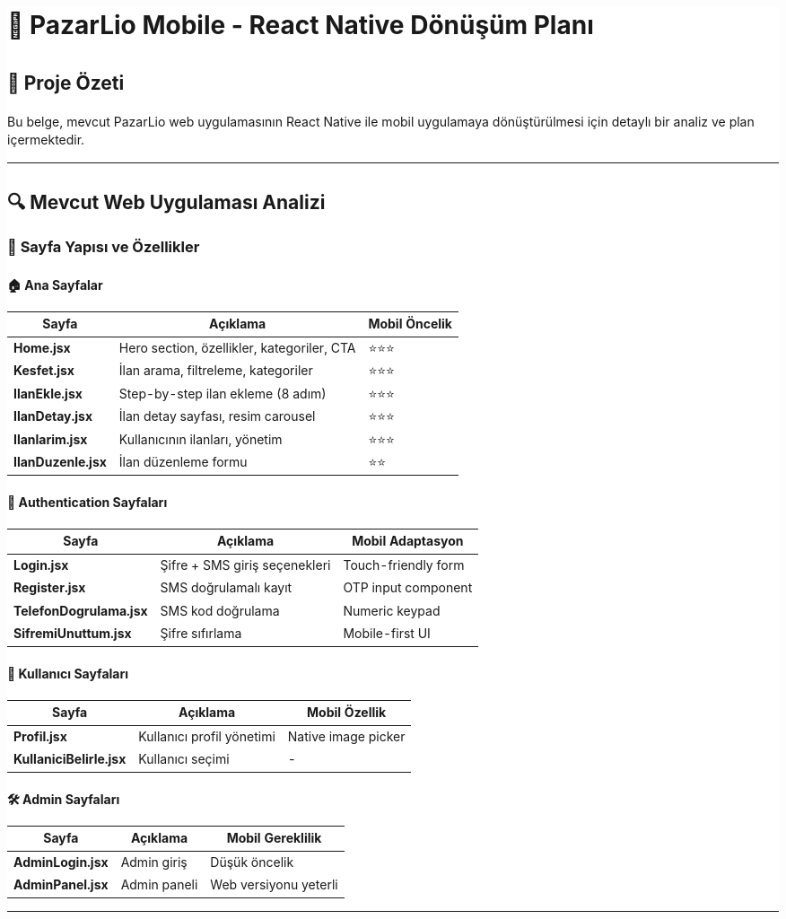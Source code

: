 # 📱 PazarLio Mobile - React Native Dönüşüm Planı

## 🎯 Proje Özeti
Bu belge, mevcut PazarLio web uygulamasının React Native ile mobil uygulamaya dönüştürülmesi için detaylı bir analiz ve plan içermektedir.

---

## 🔍 Mevcut Web Uygulaması Analizi

### 📄 **Sayfa Yapısı ve Özellikler**

#### 🏠 **Ana Sayfalar**
| Sayfa | Açıklama | Mobil Öncelik |
|-------|----------|---------------|
| **Home.jsx** | Hero section, özellikler, kategoriler, CTA | ⭐⭐⭐ |
| **Kesfet.jsx** | İlan arama, filtreleme, kategoriler | ⭐⭐⭐ |
| **IlanEkle.jsx** | Step-by-step ilan ekleme (8 adım) | ⭐⭐⭐ |
| **IlanDetay.jsx** | İlan detay sayfası, resim carousel | ⭐⭐⭐ |
| **Ilanlarim.jsx** | Kullanıcının ilanları, yönetim | ⭐⭐⭐ |
| **IlanDuzenle.jsx** | İlan düzenleme formu | ⭐⭐ |

#### 🔐 **Authentication Sayfaları**
| Sayfa | Açıklama | Mobil Adaptasyon |
|-------|----------|------------------|
| **Login.jsx** | Şifre + SMS giriş seçenekleri | Touch-friendly form |
| **Register.jsx** | SMS doğrulamalı kayıt | OTP input component |
| **TelefonDogrulama.jsx** | SMS kod doğrulama | Numeric keypad |
| **SifremiUnuttum.jsx** | Şifre sıfırlama | Mobile-first UI |

#### 👤 **Kullanıcı Sayfaları**
| Sayfa | Açıklama | Mobil Özellik |
|-------|----------|---------------|
| **Profil.jsx** | Kullanıcı profil yönetimi | Native image picker |
| **KullaniciBelirle.jsx** | Kullanıcı seçimi | - |

#### 🛠 **Admin Sayfaları**
| Sayfa | Açıklama | Mobil Gereklilik |
|-------|----------|------------------|
| **AdminLogin.jsx** | Admin giriş | Düşük öncelik |
| **AdminPanel.jsx** | Admin paneli | Web versiyonu yeterli |

---